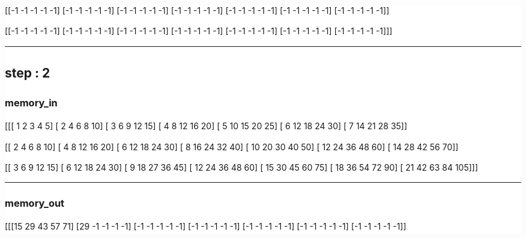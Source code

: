  [[-1 -1 -1 -1 -1]
  [-1 -1 -1 -1 -1]
  [-1 -1 -1 -1 -1]
  [-1 -1 -1 -1 -1]
  [-1 -1 -1 -1 -1]
  [-1 -1 -1 -1 -1]
  [-1 -1 -1 -1 -1]]

 [[-1 -1 -1 -1 -1]
  [-1 -1 -1 -1 -1]
  [-1 -1 -1 -1 -1]
  [-1 -1 -1 -1 -1]
  [-1 -1 -1 -1 -1]
  [-1 -1 -1 -1 -1]
  [-1 -1 -1 -1 -1]]]

***

## step : 2

### memory_in

[[[  1   2   3   4   5]
  [  2   4   6   8  10]
  [  3   6   9  12  15]
  [  4   8  12  16  20]
  [  5  10  15  20  25]
  [  6  12  18  24  30]
  [  7  14  21  28  35]]

 [[  2   4   6   8  10]
  [  4   8  12  16  20]
  [  6  12  18  24  30]
  [  8  16  24  32  40]
  [ 10  20  30  40  50]
  [ 12  24  36  48  60]
  [ 14  28  42  56  70]]

 [[  3   6   9  12  15]
  [  6  12  18  24  30]
  [  9  18  27  36  45]
  [ 12  24  36  48  60]
  [ 15  30  45  60  75]
  [ 18  36  54  72  90]
  [ 21  42  63  84 105]]]

***

### memory_out

[[[15 29 43 57 71]
  [29 -1 -1 -1 -1]
  [-1 -1 -1 -1 -1]
  [-1 -1 -1 -1 -1]
  [-1 -1 -1 -1 -1]
  [-1 -1 -1 -1 -1]
  [-1 -1 -1 -1 -1]]
